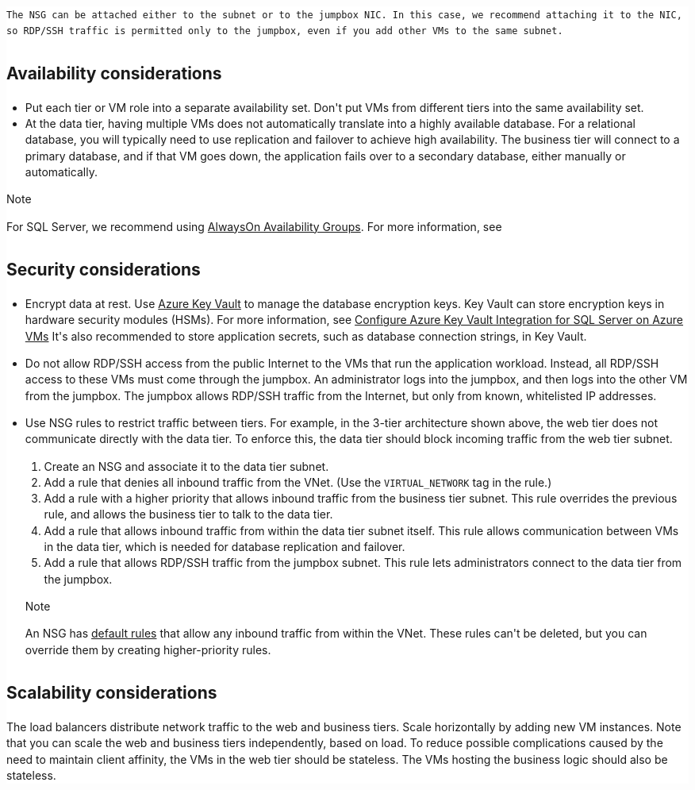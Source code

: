     The NSG can be attached either to the subnet or to the jumpbox NIC. In this case, we recommend attaching it to the NIC, so RDP/SSH traffic is permitted only to the jumpbox, even if you add other VMs to the same subnet.

## Availability considerations
* Put each tier or VM role into a separate availability set. Don't put VMs from different tiers into the same availability set. 
* At the data tier, having multiple VMs does not automatically translate into a highly available database. For a relational database, you will typically need to use replication and failover to achieve high availability. The business tier will connect to a primary database, and if that VM goes down, the application fails over to a secondary database, either manually or automatically.

> [!NOTE]
> For SQL Server, we recommend using [AlwaysOn Availability Groups](https://msdn.microsoft.com/en-us/library/hh510230.aspx). For more information, see  
> 
> 

## Security considerations
* Encrypt data at rest. Use [Azure Key Vault](https://azure.microsoft.com/services/key-vault.md) to manage the database encryption keys. Key Vault can store encryption keys in hardware security modules (HSMs). For more information, see [Configure Azure Key Vault Integration for SQL Server on Azure VMs](../virtual-machines/virtual-machines-windows-ps-sql-keyvault.md) It's also recommended to store application secrets, such as database connection strings, in Key Vault.
* Do not allow RDP/SSH access from the public Internet to the VMs that run the application workload. Instead, all RDP/SSH access to these VMs must come through the jumpbox. An administrator logs into the jumpbox, and then logs into the other VM from the jumpbox. The jumpbox allows RDP/SSH traffic from the Internet, but only from known, whitelisted IP addresses.
* Use NSG rules to restrict traffic between tiers. For example, in the 3-tier architecture shown above, the web tier does not communicate directly with the data tier. To enforce this, the data tier should block incoming traffic from the web tier subnet.  
  
  1. Create an NSG and associate it to the data tier subnet. 
  2. Add a rule that denies all inbound traffic from the VNet. (Use the `VIRTUAL_NETWORK` tag in the rule.) 
  3. Add a rule with a higher priority that allows inbound traffic from the business tier subnet. This rule overrides the previous rule, and allows the business tier to talk to the data tier.
  4. Add a rule that allows inbound traffic from within the data tier subnet itself. This rule allows communication between VMs in the data tier, which is needed for database replication and failover.
  5. Add a rule that allows RDP/SSH traffic from the jumpbox subnet. This rule lets administrators connect to the data tier from the jumpbox.
  
  > [!NOTE]
  > An NSG has [default rules][nsg-rules] that allow any inbound traffic from within the VNet. These rules can't be deleted, but you can override them by creating higher-priority rules.
  > 
  > 

## Scalability considerations
The load balancers distribute network traffic to the web and business tiers. Scale horizontally by adding new VM instances. Note that you can scale the web and business tiers independently, based on load. To reduce possible complications caused by the need to maintain client affinity, the VMs in the web tier should be stateless. The VMs hosting the business logic should also be stateless.


[azure-administration]: ../automation/automation-intro.md
[azure-audit-logs]: ../resource-group-audit.md
[azure-availability-sets]: ../virtual-machines/virtual-machines-windows-manage-availability.md#configure-each-application-tier-into-separate-availability-sets
[azure-cli]: ../virtual-machines-command-line-tools.md
[azure-key-vault]: https://azure.microsoft.com/services/key-vault.md
[azure-load-balancer]: ../load-balancer/load-balancer-overview.md
[bastion host]: https://en.wikipedia.org/wiki/Bastion_host
[cidr]: https://en.wikipedia.org/wiki/Classless_Inter-Domain_Routing
[chef]: https://www.chef.io/solutions/azure/
[load-balancer-external]: ../load-balancer/load-balancer-internet-overview.md
[load-balancer-external-cli]: ../load-balancer/load-balancer-get-started-internet-arm-cli.md
[load-balancer-internal]: ../load-balancer/load-balancer-internal-overview.md
[load-balancer-internal-cli]: ../load-balancer/load-balancer-get-started-ilb-arm-cli.md
[multi-vm]: guidance-compute-multi-vm.md
[n-tier]: guidance-compute-n-tier-vm.md
[naming conventions]: guidance-naming-conventions.md
[nsg]: ../virtual-network/virtual-networks-nsg.md
[nsg-rules]: ../best-practices-resource-manager-security.md#network-security-groups
[operations-management-suite]: https://www.microsoft.com/en-us/server-cloud/operations-management-suite/overview.aspx
[private-ip-space]: https://en.wikipedia.org/wiki/Private_network#Private_IPv4_address_spaces
[public IP address]: ../virtual-network/virtual-network-ip-addresses-overview-arm.md
[puppet]: https://puppetlabs.com/blog/managing-azure-virtual-machines-puppet
[resource-manager-overview]: ../resource-group-overview.md
[sql-alwayson]: https://msdn.microsoft.com/en-us/library/hh510230.aspx
[sql-keyvault]: ../virtual-machines/virtual-machines-windows-ps-sql-keyvault.md
[vm-planned-maintenance]: ../virtual-machines/virtual-machines-windows-planned-maintenance.md
[vm-sla]: https://azure.microsoft.com/en-us/support/legal/sla/virtual-machines/v1_0/
[vnet faq]: ../virtual-network/virtual-networks-faq.md
[Nagios]: https://www.nagios.org/
[Zabbix]: http://www.zabbix.com/
[Icinga]: http://www.icinga.org/
[deployment-script-linux]: https://github.com/mspnp/blueprints/blob/master/3tier-linux/3TierCLIScript.sh
[deployment-script-windows]: https://github.com/mspnp/blueprints/blob/master/3tier-windows/3TierCLIScript.cmd
[0]: ./media/blueprints/compute-n-tier.png "N-tier architecture using Microsoft Azure"